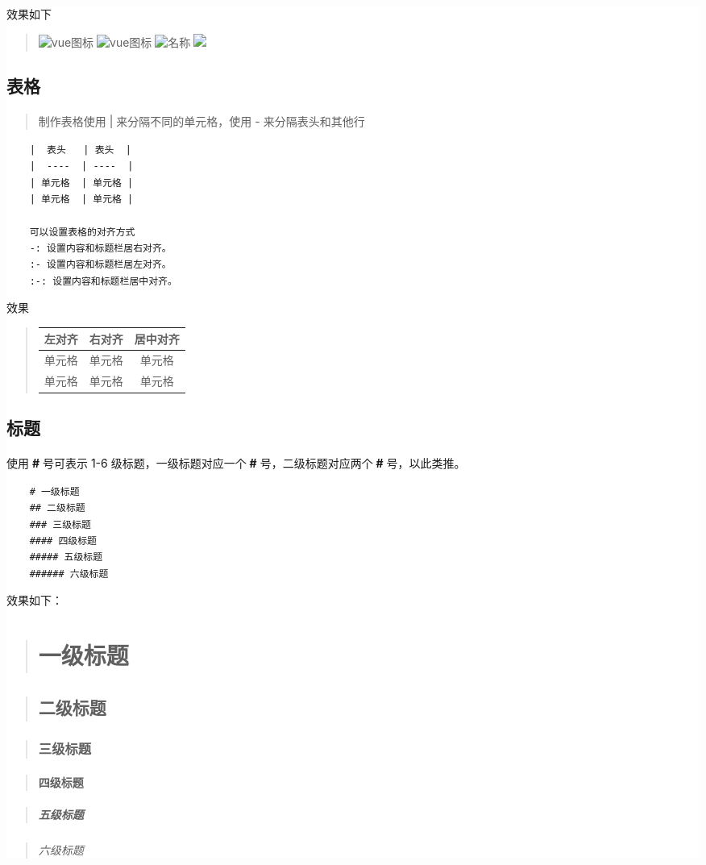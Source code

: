 效果如下

> ![vue图标](https://cn.vuejs.org/images/logo.png)
> ![vue图标](https://cn.vuejs.org/images/logo.png 'vue')
> ![名称][1]
> <img src="https://cn.vuejs.org/images/logo.png" width="200">

[1]: https://cn.vuejs.org/images/logo.png

## 表格
> 制作表格使用 | 来分隔不同的单元格，使用 - 来分隔表头和其他行

```
    |  表头   | 表头  |
    |  ----  | ----  |
    | 单元格  | 单元格 |
    | 单元格  | 单元格 |

    可以设置表格的对齐方式
    -: 设置内容和标题栏居右对齐。
    :- 设置内容和标题栏居左对齐。
    :-: 设置内容和标题栏居中对齐。
```

效果

>    | 左对齐 | 右对齐 | 居中对齐 |
>    | :-----| ----: | :----: |
>    | 单元格  | 单元格 | 单元格 |
>    | 单元格  | 单元格 | 单元格 |

## 标题

使用 **#** 号可表示 1-6 级标题，一级标题对应一个 **#** 号，二级标题对应两个 **#** 号，以此类推。

```
    # 一级标题
    ## 二级标题
    ### 三级标题
    #### 四级标题
    ##### 五级标题
    ###### 六级标题
```

效果如下：
>  # 一级标题

>  ## 二级标题

>  ### 三级标题

>  #### 四级标题

>  ##### 五级标题

>  ###### 六级标题